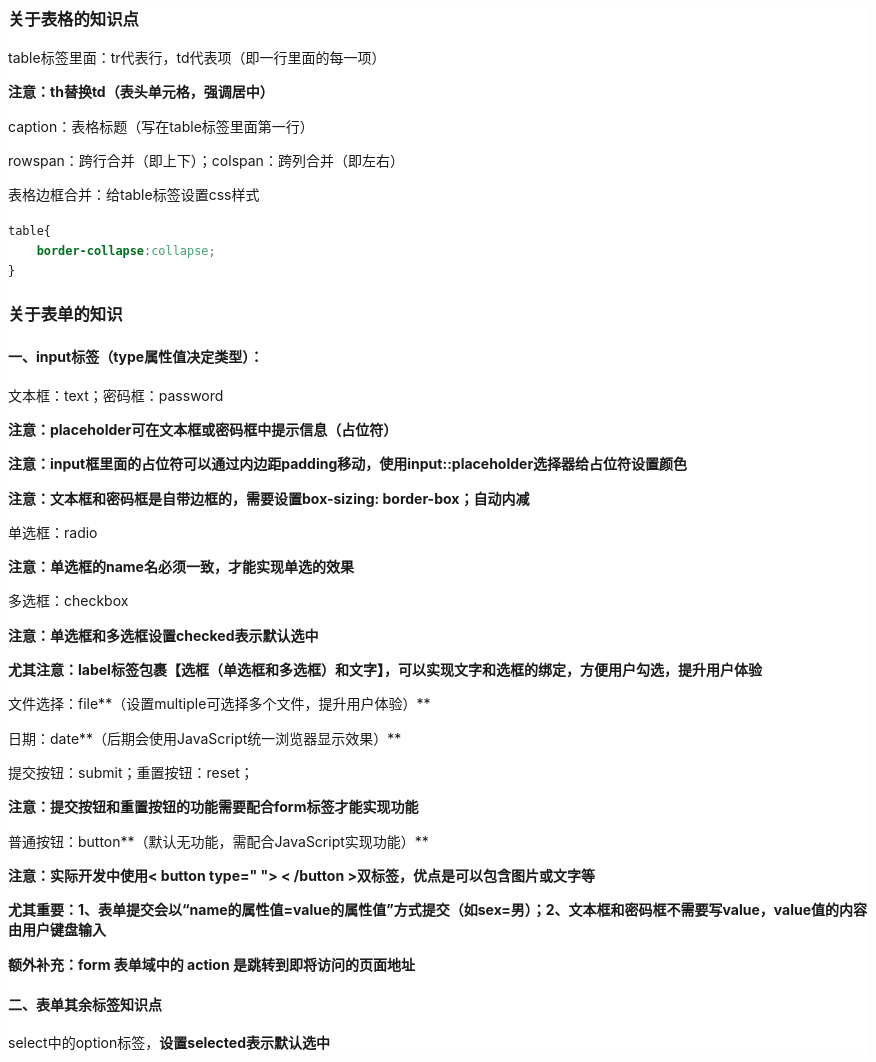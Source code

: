 

### 关于表格的知识点

table标签里面：tr代表行，td代表项（即一行里面的每一项）

**注意：th替换td（表头单元格，强调居中）**

caption：表格标题（写在table标签里面第一行）

rowspan：跨行合并（即上下）；colspan：跨列合并（即左右）

表格边框合并：给table标签设置css样式

```css
table{
    border-collapse:collapse;
}
```



### 关于表单的知识

#### 一、input标签（type属性值决定类型）：

文本框：text；密码框：password

**注意：placeholder可在文本框或密码框中提示信息（占位符）**

**注意：input框里面的占位符可以通过内边距padding移动，使用input::placeholder选择器给占位符设置颜色**

**注意：文本框和密码框是自带边框的，需要设置box-sizing: border-box；自动内减**

单选框：radio

**注意：单选框的name名必须一致，才能实现单选的效果**

多选框：checkbox

**注意：单选框和多选框设置checked表示默认选中**

**尤其注意：label标签包裹【选框（单选框和多选框）和文字】，可以实现文字和选框的绑定，方便用户勾选，提升用户体验**

文件选择：file**（设置multiple可选择多个文件，提升用户体验）**

日期：date**（后期会使用JavaScript统一浏览器显示效果）**

提交按钮：submit；重置按钮：reset；

**注意：提交按钮和重置按钮的功能需要配合form标签才能实现功能**

普通按钮：button**（默认无功能，需配合JavaScript实现功能）**

**注意：实际开发中使用< button  type=" "> < /button >双标签，优点是可以包含图片或文字等**

**尤其重要：1、表单提交会以“name的属性值=value的属性值”方式提交（如sex=男）；2、文本框和密码框不需要写value，value值的内容由用户键盘输入**

**额外补充：form 表单域中的 action 是跳转到即将访问的页面地址**

#### 二、表单其余标签知识点

select中的option标签，**设置selected表示默认选中**
